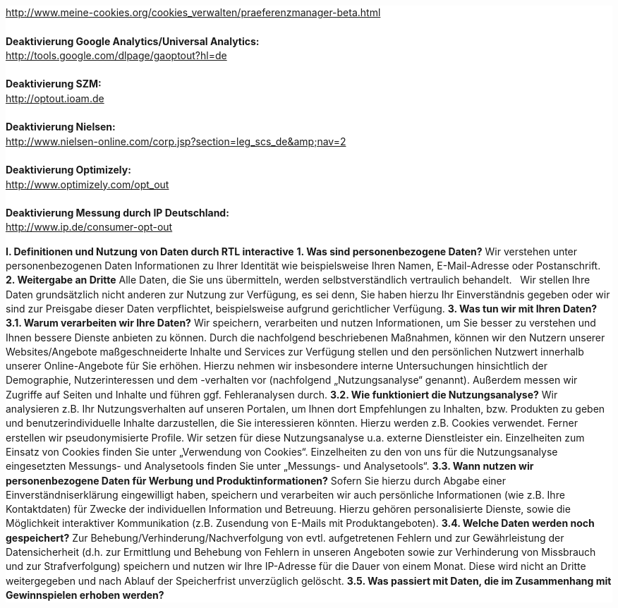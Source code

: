 <a href="http://www.meine-cookies.org/cookies_verwalten/praeferenzmanager-beta.html" class="uri">http://www.meine-cookies.org/cookies_verwalten/praeferenzmanager-beta.html</a><br />
<br />
<strong>Deaktivierung Google Analytics/Universal Analytics:</strong><br />
<a href="http://tools.google.com/dlpage/gaoptout?hl=de" class="uri">http://tools.google.com/dlpage/gaoptout?hl=de</a><br />
<br />
<strong>Deaktivierung SZM:</strong><br />
<a href="http://optout.ioam.de" class="uri">http://optout.ioam.de</a><br />
<br />
<strong>Deaktivierung Nielsen:</strong><br />
<a href="http://www.nielsen-online.com/corp.jsp?section=leg_scs_de&amp;nav=2" class="uri">http://www.nielsen-online.com/corp.jsp?section=leg_scs_de&amp;nav=2</a><br />
<br />
<strong>Deaktivierung Optimizely:</strong><br />
<a href="http://www.optimizely.com/opt_out" class="uri">http://www.optimizely.com/opt_out</a><br />
<br />
<strong>Deaktivierung Messung durch IP Deutschland:</strong><br />
<a href="http://www.ip.de/consumer-opt-out" class="uri">http://www.ip.de/consumer-opt-out</a></td>
</tr>
</tbody>
</table>

**I. Definitionen und Nutzung von Daten durch RTL interactive**
**1. Was sind personenbezogene Daten?**
Wir verstehen unter personenbezogenen Daten Informationen zu Ihrer Identität wie beispielsweise Ihren Namen, E-Mail-Adresse oder Postanschrift.
**2. Weitergabe an Dritte**
Alle Daten, die Sie uns übermitteln, werden selbstverständlich vertraulich behandelt.   Wir stellen Ihre Daten grundsätzlich nicht anderen zur Nutzung zur Verfügung, es sei denn, Sie haben hierzu Ihr Einverständnis gegeben oder wir sind zur Preisgabe dieser Daten verpflichtet, beispielsweise aufgrund gerichtlicher Verfügung.
**3. Was tun wir mit Ihren Daten?**
**3.1. Warum verarbeiten wir Ihre Daten?**
Wir speichern, verarbeiten und nutzen Informationen, um Sie besser zu verstehen und Ihnen bessere Dienste anbieten zu können. Durch die nachfolgend beschriebenen Maßnahmen, können wir den Nutzern unserer Websites/Angebote maßgeschneiderte Inhalte und Services zur Verfügung stellen und den persönlichen Nutzwert innerhalb unserer Online-Angebote für Sie erhöhen. Hierzu nehmen wir insbesondere interne Untersuchungen hinsichtlich der Demographie, Nutzerinteressen und dem -verhalten vor (nachfolgend „Nutzungsanalyse“ genannt). Außerdem messen wir Zugriffe auf Seiten und Inhalte und führen ggf. Fehleranalysen durch.
**3.2. Wie funktioniert die Nutzungsanalyse?**
Wir analysieren z.B. Ihr Nutzungsverhalten auf unseren Portalen, um Ihnen dort Empfehlungen zu Inhalten, bzw. Produkten zu geben und benutzerindividuelle Inhalte darzustellen, die Sie interessieren könnten. Hierzu werden z.B. Cookies verwendet. Ferner erstellen wir pseudonymisierte Profile. Wir setzen für diese Nutzungsanalyse u.a. externe Dienstleister ein.
Einzelheiten zum Einsatz von Cookies finden Sie unter „Verwendung von Cookies“. Einzelheiten zu den von uns für die Nutzungsanalyse eingesetzten Messungs- und Analysetools finden Sie unter „Messungs- und Analysetools“.
**3.3. Wann nutzen wir personenbezogene Daten für Werbung und Produktinformationen?**
Sofern Sie hierzu durch Abgabe einer Einverständniserklärung eingewilligt haben, speichern und verarbeiten wir auch persönliche Informationen (wie z.B. Ihre Kontaktdaten) für Zwecke der individuellen Information und Betreuung. Hierzu gehören personalisierte Dienste, sowie die Möglichkeit interaktiver Kommunikation (z.B. Zusendung von E-Mails mit Produktangeboten).
**3.4. Welche Daten werden noch gespeichert?**
Zur Behebung/Verhinderung/Nachverfolgung von evtl. aufgetretenen Fehlern und zur Gewährleistung der Datensicherheit (d.h. zur Ermittlung und Behebung von Fehlern in unseren Angeboten sowie zur Verhinderung von Missbrauch und zur Strafverfolgung) speichern und nutzen wir Ihre IP-Adresse für die Dauer von einem Monat. Diese wird nicht an Dritte weitergegeben und nach Ablauf der Speicherfrist unverzüglich gelöscht.
**3.5. Was passiert mit Daten, die im Zusammenhang mit Gewinnspielen erhoben werden?**